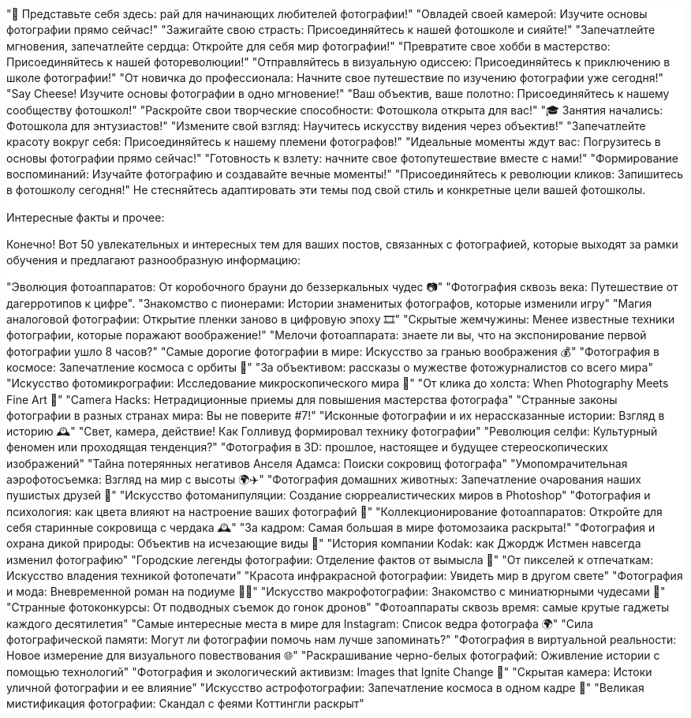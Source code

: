 "📸 Представьте себя здесь: рай для начинающих любителей фотографии!"
"Овладей своей камерой: Изучите основы фотографии прямо сейчас!"
"Зажигайте свою страсть: Присоединяйтесь к нашей фотошколе и сияйте!"
"Запечатлейте мгновения, запечатлейте сердца: Откройте для себя мир фотографии!"
"Превратите свое хобби в мастерство: Присоединяйтесь к нашей фотореволюции!"
"Отправляйтесь в визуальную одиссею: Присоединяйтесь к приключению в школе фотографии!"
"От новичка до профессионала: Начните свое путешествие по изучению фотографии уже сегодня!"
"Say Cheese! Изучите основы фотографии в одно мгновение!"
"Ваш объектив, ваше полотно: Присоединяйтесь к нашему сообществу фотошкол!"
"Раскройте свои творческие способности: Фотошкола открыта для вас!"
"🎓 Занятия начались: Фотошкола для энтузиастов!"
"Измените свой взгляд: Научитесь искусству видения через объектив!"
"Запечатлейте красоту вокруг себя: Присоединяйтесь к нашему племени фотографов!"
"Идеальные моменты ждут вас: Погрузитесь в основы фотографии прямо сейчас!"
"Готовность к взлету: начните свое фотопутешествие вместе с нами!"
"Формирование воспоминаний: Изучайте фотографию и создавайте вечные моменты!"
"Присоединяйтесь к революции кликов: Запишитесь в фотошколу сегодня!"
Не стесняйтесь адаптировать эти темы под свой стиль и конкретные цели вашей фотошколы.

Интересные факты и прочее:

Конечно! Вот 50 увлекательных и интересных тем для ваших постов, связанных с фотографией, которые выходят за рамки обучения и предлагают разнообразную информацию:

"Эволюция фотоаппаратов: От коробочного брауни до беззеркальных чудес 📷"
"Фотография сквозь века: Путешествие от дагерротипов к цифре".
"Знакомство с пионерами: Истории знаменитых фотографов, которые изменили игру"
"Магия аналоговой фотографии: Открытие пленки заново в цифровую эпоху 🎞️"
"Скрытые жемчужины: Менее известные техники фотографии, которые поражают воображение!"
"Мелочи фотоаппарата: знаете ли вы, что на экспонирование первой фотографии ушло 8 часов?"
"Самые дорогие фотографии в мире: Искусство за гранью воображения 💰"
"Фотография в космосе: Запечатление космоса с орбиты 🚀"
"За объективом: рассказы о мужестве фотожурналистов со всего мира"
"Искусство фотомикрографии: Исследование микроскопического мира 🦠"
"От клика до холста: When Photography Meets Fine Art 🎨"
"Camera Hacks: Нетрадиционные приемы для повышения мастерства фотографа"
"Странные законы фотографии в разных странах мира: Вы не поверите #7!"
"Исконные фотографии и их нерассказанные истории: Взгляд в историю 🕰️"
"Свет, камера, действие! Как Голливуд формировал технику фотографии"
"Революция селфи: Культурный феномен или проходящая тенденция?"
"Фотография в 3D: прошлое, настоящее и будущее стереоскопических изображений"
"Тайна потерянных негативов Анселя Адамса: Поиски сокровищ фотографа"
"Умопомрачительная аэрофотосъемка: Взгляд на мир с высоты 🌍✈️"
"Фотография домашних животных: Запечатление очарования наших пушистых друзей 🐾"
"Искусство фотоманипуляции: Создание сюрреалистических миров в Photoshop"
"Фотография и психология: как цвета влияют на настроение ваших фотографий 🌈"
"Коллекционирование фотоаппаратов: Откройте для себя старинные сокровища с чердака 🕰️"
"За кадром: Самая большая в мире фотомозаика раскрыта!"
"Фотография и охрана дикой природы: Объектив на исчезающие виды 🦏"
"История компании Kodak: как Джордж Истмен навсегда изменил фотографию"
"Городские легенды фотографии: Отделение фактов от вымысла 🤔"
"От пикселей к отпечаткам: Искусство владения техникой фотопечати"
"Красота инфракрасной фотографии: Увидеть мир в другом свете"
"Фотография и мода: Вневременной роман на подиуме 📸👠"
"Искусство макрофотографии: Знакомство с миниатюрными чудесами 🐞"
"Странные фотоконкурсы: От подводных съемок до гонок дронов"
"Фотоаппараты сквозь время: самые крутые гаджеты каждого десятилетия"
"Самые интересные места в мире для Instagram: Список ведра фотографа 🌍"
"Сила фотографической памяти: Могут ли фотографии помочь нам лучше запоминать?"
"Фотография в виртуальной реальности: Новое измерение для визуального повествования 🌐"
"Раскрашивание черно-белых фотографий: Оживление истории с помощью технологий"
"Фотография и экологический активизм: Images that Ignite Change 🌱"
"Скрытая камера: Истоки уличной фотографии и ее влияние"
"Искусство астрофотографии: Запечатление космоса в одном кадре 🌌"
"Великая мистификация фотографии: Скандал с феями Коттингли раскрыт"